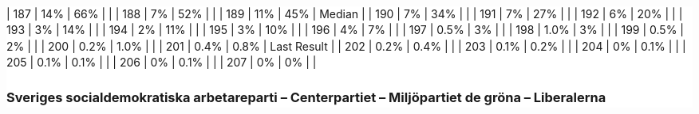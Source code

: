 | 187 | 14% | 66% |  |
| 188 | 7% | 52% |  |
| 189 | 11% | 45% | Median |
| 190 | 7% | 34% |  |
| 191 | 7% | 27% |  |
| 192 | 6% | 20% |  |
| 193 | 3% | 14% |  |
| 194 | 2% | 11% |  |
| 195 | 3% | 10% |  |
| 196 | 4% | 7% |  |
| 197 | 0.5% | 3% |  |
| 198 | 1.0% | 3% |  |
| 199 | 0.5% | 2% |  |
| 200 | 0.2% | 1.0% |  |
| 201 | 0.4% | 0.8% | Last Result |
| 202 | 0.2% | 0.4% |  |
| 203 | 0.1% | 0.2% |  |
| 204 | 0% | 0.1% |  |
| 205 | 0.1% | 0.1% |  |
| 206 | 0% | 0.1% |  |
| 207 | 0% | 0% |  |

### Sveriges socialdemokratiska arbetareparti – Centerpartiet – Miljöpartiet de gröna – Liberalerna
